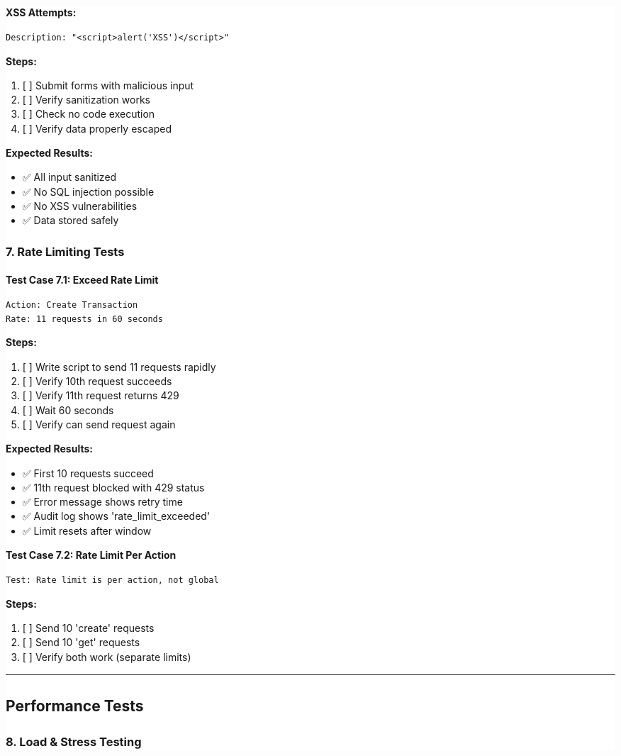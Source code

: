 **XSS Attempts:**
```
Description: "<script>alert('XSS')</script>"
```

**Steps:**
1. [ ] Submit forms with malicious input
2. [ ] Verify sanitization works
3. [ ] Check no code execution
4. [ ] Verify data properly escaped

**Expected Results:**
- ✅ All input sanitized
- ✅ No SQL injection possible
- ✅ No XSS vulnerabilities
- ✅ Data stored safely

### 7. Rate Limiting Tests

**Test Case 7.1: Exceed Rate Limit**
```
Action: Create Transaction
Rate: 11 requests in 60 seconds
```

**Steps:**
1. [ ] Write script to send 11 requests rapidly
2. [ ] Verify 10th request succeeds
3. [ ] Verify 11th request returns 429
4. [ ] Wait 60 seconds
5. [ ] Verify can send request again

**Expected Results:**
- ✅ First 10 requests succeed
- ✅ 11th request blocked with 429 status
- ✅ Error message shows retry time
- ✅ Audit log shows 'rate_limit_exceeded'
- ✅ Limit resets after window

**Test Case 7.2: Rate Limit Per Action**
```
Test: Rate limit is per action, not global
```

**Steps:**
1. [ ] Send 10 'create' requests
2. [ ] Send 10 'get' requests
3. [ ] Verify both work (separate limits)

---

## Performance Tests

### 8. Load & Stress Testing
